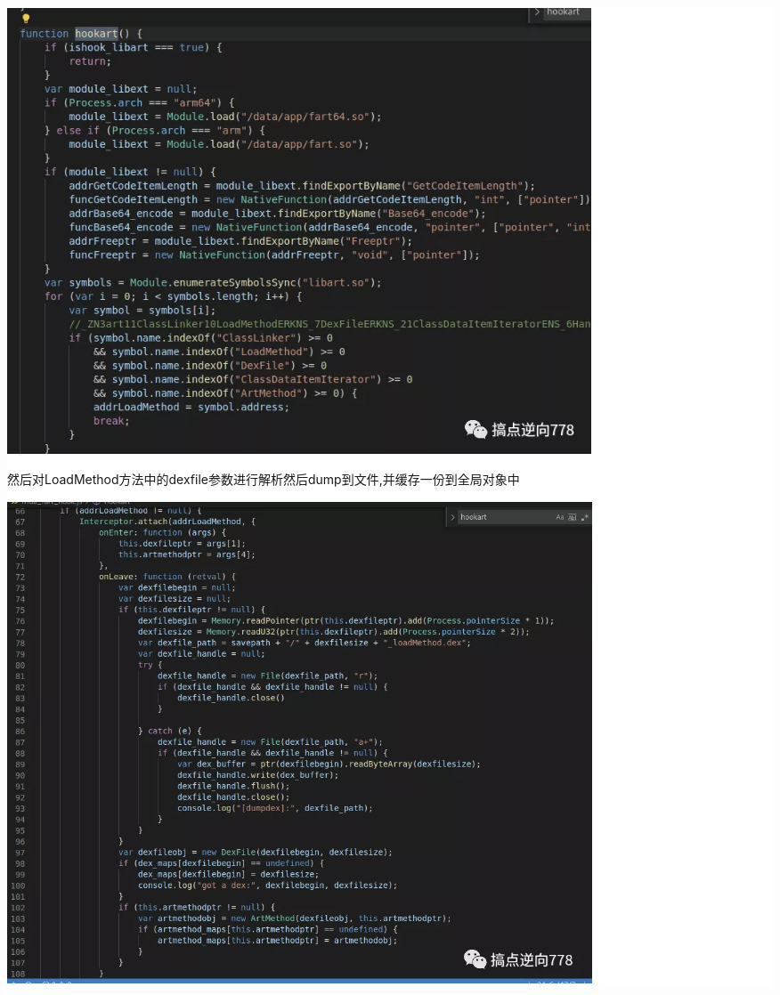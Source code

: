 ![image-20210510144026977](images/image-20210510144026977.png)

  然后对LoadMethod方法中的dexfile参数进行解析然后dump到文件,并缓存一份到全局对象中

![image-20210510144042157](images/image-20210510144042157.png)
